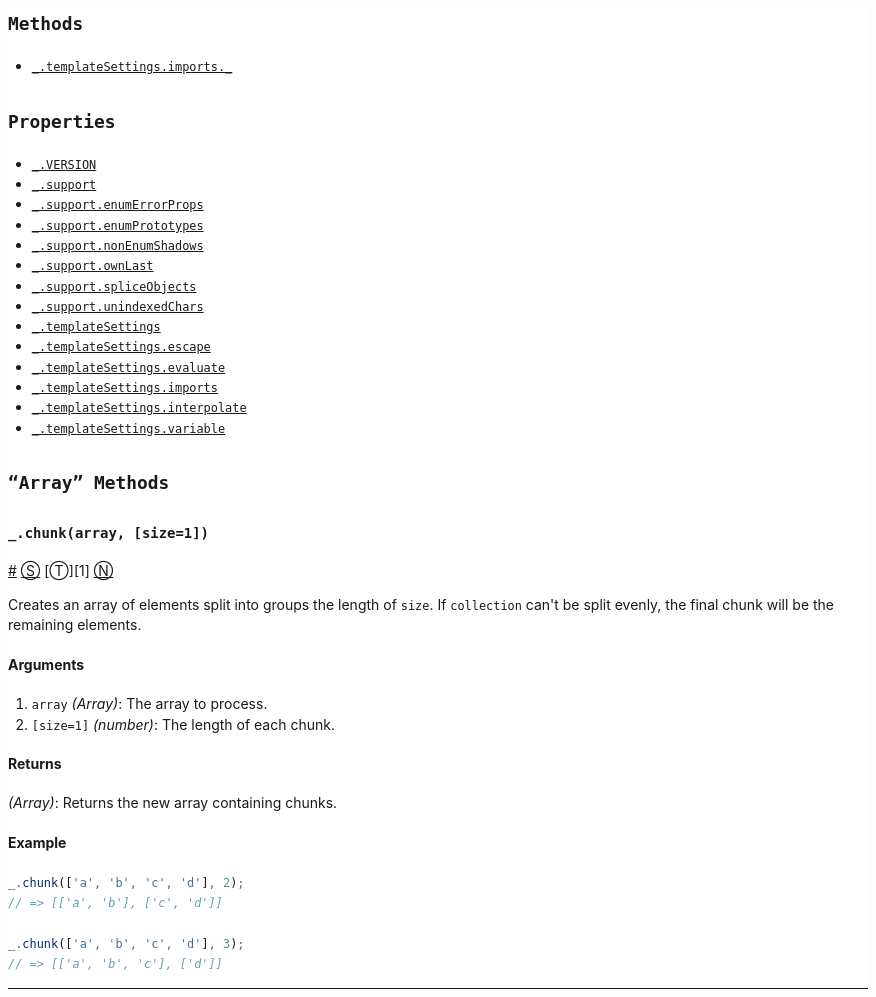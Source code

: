 


## `Methods`
* <a href="#_templatesettingsimports_">`_.templateSettings.imports._`</a>





## `Properties`
* <a href="#_version">`_.VERSION`</a>
* <a href="#_support">`_.support`</a>
* <a href="#_supportenumerrorprops">`_.support.enumErrorProps`</a>
* <a href="#_supportenumprototypes">`_.support.enumPrototypes`</a>
* <a href="#_supportnonenumshadows">`_.support.nonEnumShadows`</a>
* <a href="#_supportownlast">`_.support.ownLast`</a>
* <a href="#_supportspliceobjects">`_.support.spliceObjects`</a>
* <a href="#_supportunindexedchars">`_.support.unindexedChars`</a>
* <a href="#_templatesettings">`_.templateSettings`</a>
* <a href="#_templatesettingsescape">`_.templateSettings.escape`</a>
* <a href="#_templatesettingsevaluate">`_.templateSettings.evaluate`</a>
* <a href="#_templatesettingsimports">`_.templateSettings.imports`</a>
* <a href="#_templatesettingsinterpolate">`_.templateSettings.interpolate`</a>
* <a href="#_templatesettingsvariable">`_.templateSettings.variable`</a>









## `“Array” Methods`



### <a id="_chunkarray-size1"></a>`_.chunk(array, [size=1])`
<a href="#_chunkarray-size1">#</a> [&#x24C8;](https://github.com/lodash/lodash/blob/3.10.0/lodash.src.js#L4623 "View in source") [&#x24C9;][1] [&#x24C3;](https://www.npmjs.com/package/lodash.chunk "See the npm package")

Creates an array of elements split into groups the length of `size`.
If `collection` can't be split evenly, the final chunk will be the remaining
elements.

#### Arguments
1. `array` *(Array)*: The array to process.
2. `[size=1]` *(number)*: The length of each chunk.

#### Returns
*(Array)*:  Returns the new array containing chunks.

#### Example
```js
_.chunk(['a', 'b', 'c', 'd'], 2);
// => [['a', 'b'], ['c', 'd']]

_.chunk(['a', 'b', 'c', 'd'], 3);
// => [['a', 'b', 'c'], ['d']]
```
* * *

